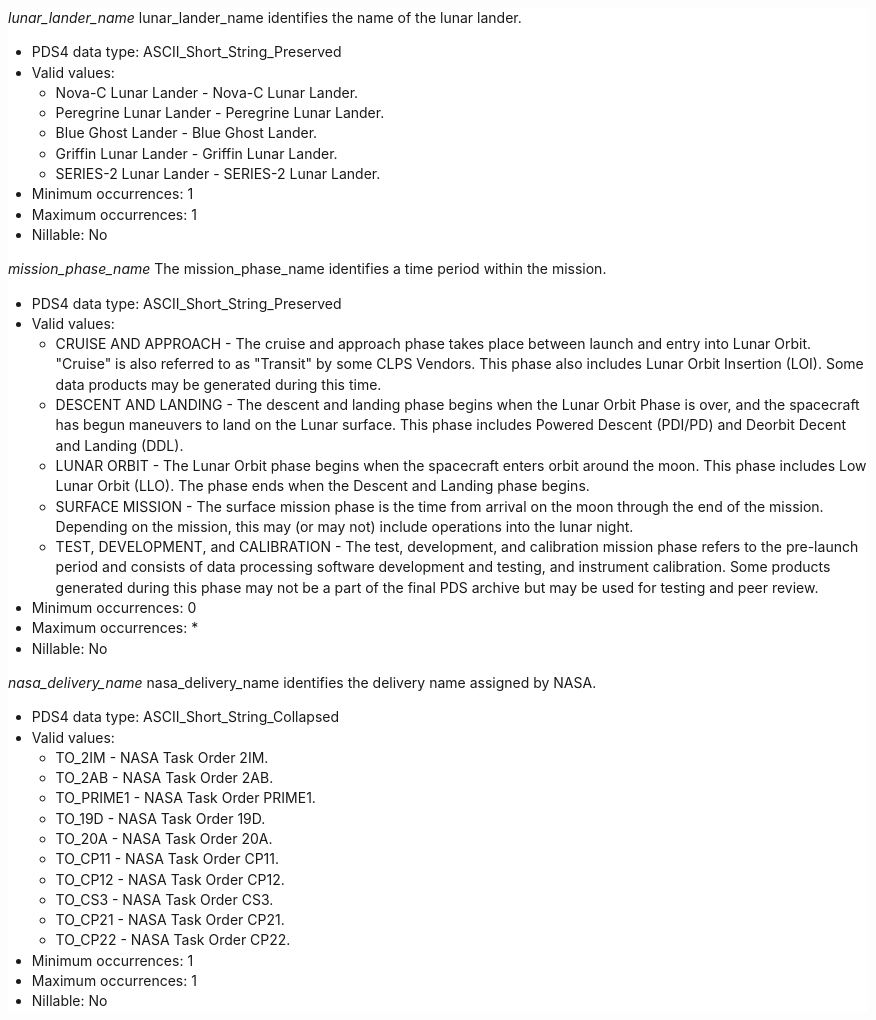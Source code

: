 *lunar_lander_name*
lunar_lander_name identifies the name of the lunar lander.
- PDS4 data type: ASCII_Short_String_Preserved
- Valid values:
  - Nova-C Lunar Lander - Nova-C Lunar Lander.
  - Peregrine Lunar Lander - Peregrine Lunar Lander.
  - Blue Ghost Lander - Blue Ghost Lander.
  - Griffin Lunar Lander - Griffin Lunar Lander.
  - SERIES-2 Lunar Lander - SERIES-2 Lunar Lander.
- Minimum occurrences: 1
- Maximum occurrences: 1
- Nillable: No

*mission_phase_name*
The mission_phase_name identifies a time period within the mission.
- PDS4 data type: ASCII_Short_String_Preserved
- Valid values:
  - CRUISE AND APPROACH - The cruise and approach phase takes place between launch and entry into Lunar Orbit. "Cruise" is also referred to 
          as "Transit" by some CLPS Vendors. This phase also includes Lunar Orbit Insertion (LOI). Some data products may be generated 
          during this time.
  - DESCENT AND LANDING - The descent and landing phase begins when the Lunar Orbit Phase is over, and the spacecraft has begun maneuvers 
          to land on the Lunar surface. This phase includes Powered Descent (PDI/PD) and Deorbit Decent and Landing (DDL).
  - LUNAR ORBIT - The Lunar Orbit phase begins when the spacecraft enters orbit around the moon. This phase includes Low Lunar 
          Orbit (LLO). The phase ends when the Descent and Landing phase begins.
  - SURFACE MISSION - The surface mission phase is the time from arrival on the moon through the end of the mission. Depending on the 
          mission, this may (or may not) include operations into the lunar night.
  - TEST, DEVELOPMENT, and CALIBRATION - The test, development, and calibration mission phase refers to the pre-launch period and consists of data 
          processing software development and testing, and instrument calibration. Some products generated during this phase may not be 
          a part of the final PDS archive but may be used for testing and peer review.
- Minimum occurrences: 0
- Maximum occurrences: *
- Nillable: No

*nasa_delivery_name*
nasa_delivery_name identifies the delivery name assigned by NASA.
- PDS4 data type: ASCII_Short_String_Collapsed
- Valid values:
  - TO_2IM - NASA Task Order 2IM.
  - TO_2AB - NASA Task Order 2AB.
  - TO_PRIME1 - NASA Task Order PRIME1.
  - TO_19D - NASA Task Order 19D.
  - TO_20A - NASA Task Order 20A.
  - TO_CP11 - NASA Task Order CP11.
  - TO_CP12 - NASA Task Order CP12.
  - TO_CS3 - NASA Task Order CS3.
  - TO_CP21 - NASA Task Order CP21.
  - TO_CP22 - NASA Task Order CP22.
- Minimum occurrences: 1
- Maximum occurrences: 1
- Nillable: No
